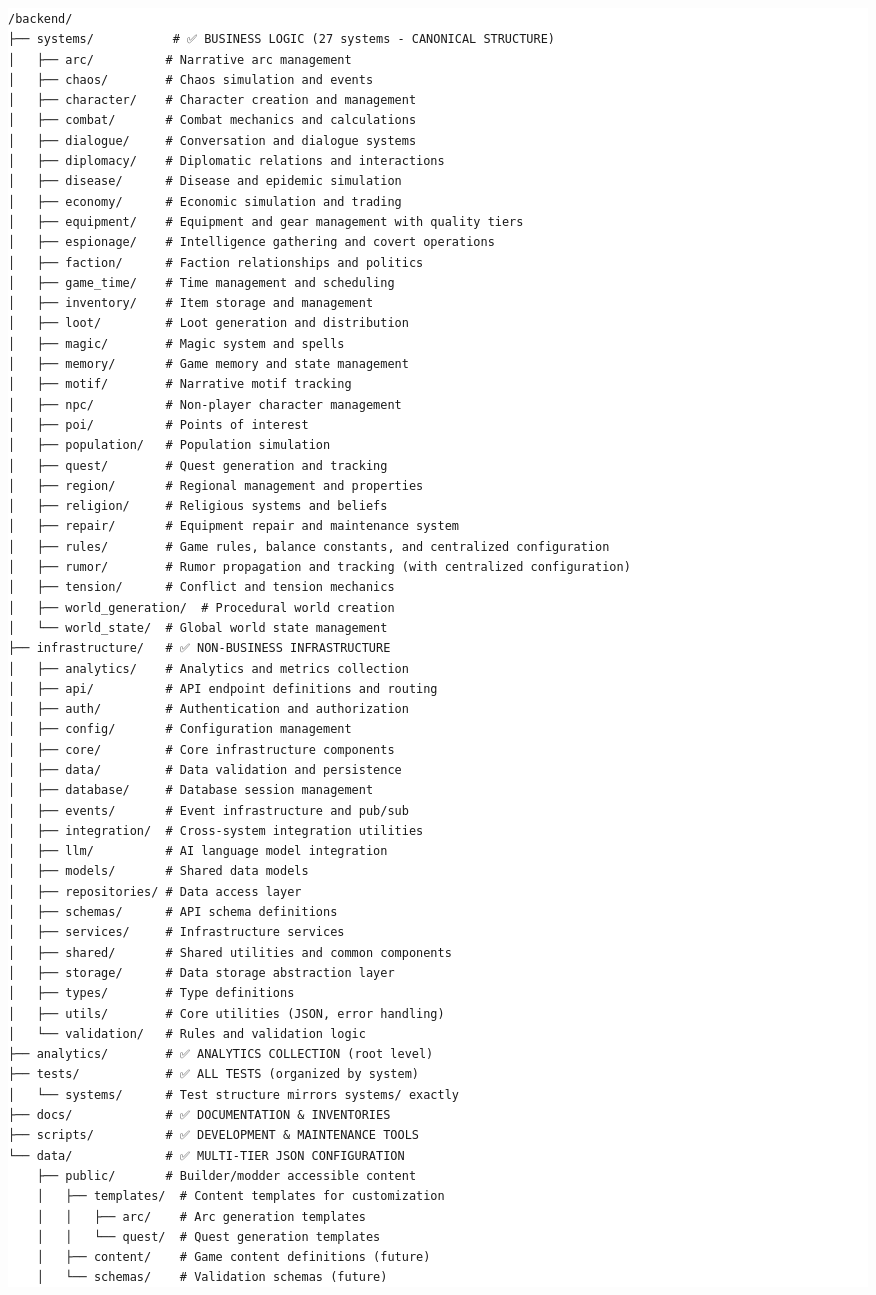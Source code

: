 ```
/backend/
├── systems/           # ✅ BUSINESS LOGIC (27 systems - CANONICAL STRUCTURE)
│   ├── arc/          # Narrative arc management
│   ├── chaos/        # Chaos simulation and events
│   ├── character/    # Character creation and management
│   ├── combat/       # Combat mechanics and calculations
│   ├── dialogue/     # Conversation and dialogue systems
│   ├── diplomacy/    # Diplomatic relations and interactions
│   ├── disease/      # Disease and epidemic simulation
│   ├── economy/      # Economic simulation and trading
│   ├── equipment/    # Equipment and gear management with quality tiers
│   ├── espionage/    # Intelligence gathering and covert operations
│   ├── faction/      # Faction relationships and politics
│   ├── game_time/    # Time management and scheduling
│   ├── inventory/    # Item storage and management
│   ├── loot/         # Loot generation and distribution
│   ├── magic/        # Magic system and spells
│   ├── memory/       # Game memory and state management
│   ├── motif/        # Narrative motif tracking
│   ├── npc/          # Non-player character management
│   ├── poi/          # Points of interest
│   ├── population/   # Population simulation
│   ├── quest/        # Quest generation and tracking
│   ├── region/       # Regional management and properties
│   ├── religion/     # Religious systems and beliefs
│   ├── repair/       # Equipment repair and maintenance system
│   ├── rules/        # Game rules, balance constants, and centralized configuration
│   ├── rumor/        # Rumor propagation and tracking (with centralized configuration)
│   ├── tension/      # Conflict and tension mechanics
│   ├── world_generation/  # Procedural world creation
│   └── world_state/  # Global world state management
├── infrastructure/   # ✅ NON-BUSINESS INFRASTRUCTURE
│   ├── analytics/    # Analytics and metrics collection
│   ├── api/          # API endpoint definitions and routing
│   ├── auth/         # Authentication and authorization
│   ├── config/       # Configuration management
│   ├── core/         # Core infrastructure components
│   ├── data/         # Data validation and persistence
│   ├── database/     # Database session management
│   ├── events/       # Event infrastructure and pub/sub
│   ├── integration/  # Cross-system integration utilities
│   ├── llm/          # AI language model integration
│   ├── models/       # Shared data models
│   ├── repositories/ # Data access layer
│   ├── schemas/      # API schema definitions
│   ├── services/     # Infrastructure services
│   ├── shared/       # Shared utilities and common components
│   ├── storage/      # Data storage abstraction layer
│   ├── types/        # Type definitions
│   ├── utils/        # Core utilities (JSON, error handling)
│   └── validation/   # Rules and validation logic
├── analytics/        # ✅ ANALYTICS COLLECTION (root level)
├── tests/            # ✅ ALL TESTS (organized by system)
│   └── systems/      # Test structure mirrors systems/ exactly
├── docs/             # ✅ DOCUMENTATION & INVENTORIES
├── scripts/          # ✅ DEVELOPMENT & MAINTENANCE TOOLS
└── data/             # ✅ MULTI-TIER JSON CONFIGURATION
    ├── public/       # Builder/modder accessible content
    │   ├── templates/  # Content templates for customization
    │   │   ├── arc/    # Arc generation templates
    │   │   └── quest/  # Quest generation templates
    │   ├── content/    # Game content definitions (future)
    │   └── schemas/    # Validation schemas (future)
```